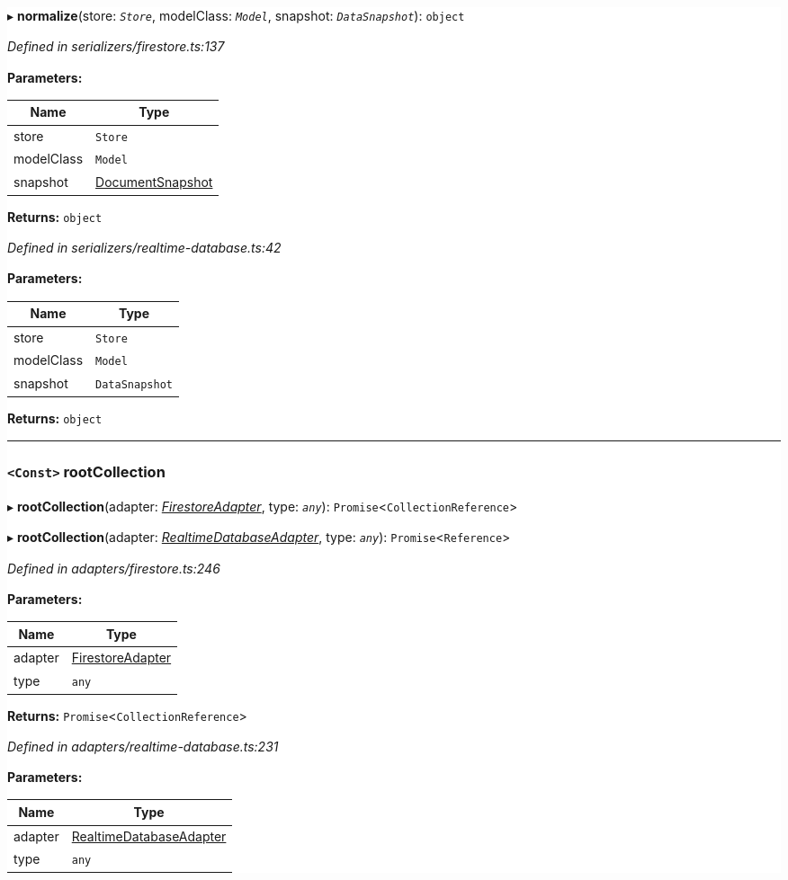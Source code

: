 ▸ **normalize**(store: *`Store`*, modelClass: *`Model`*, snapshot: *`DataSnapshot`*): `object`

*Defined in serializers/firestore.ts:137*

**Parameters:**

| Name | Type |
| ------ | ------ |
| store | `Store` |
| modelClass | `Model` |
| snapshot | [DocumentSnapshot](#documentsnapshot) |

**Returns:** `object`

*Defined in serializers/realtime-database.ts:42*

**Parameters:**

| Name | Type |
| ------ | ------ |
| store | `Store` |
| modelClass | `Model` |
| snapshot | `DataSnapshot` |

**Returns:** `object`

___
<a id="rootcollection"></a>

### `<Const>` rootCollection

▸ **rootCollection**(adapter: *[FirestoreAdapter](classes/firestoreadapter.md)*, type: *`any`*): `Promise`<`CollectionReference`>

▸ **rootCollection**(adapter: *[RealtimeDatabaseAdapter](classes/realtimedatabaseadapter.md)*, type: *`any`*): `Promise`<`Reference`>

*Defined in adapters/firestore.ts:246*

**Parameters:**

| Name | Type |
| ------ | ------ |
| adapter | [FirestoreAdapter](classes/firestoreadapter.md) |
| type | `any` |

**Returns:** `Promise`<`CollectionReference`>

*Defined in adapters/realtime-database.ts:231*

**Parameters:**

| Name | Type |
| ------ | ------ |
| adapter | [RealtimeDatabaseAdapter](classes/realtimedatabaseadapter.md) |
| type | `any` |
